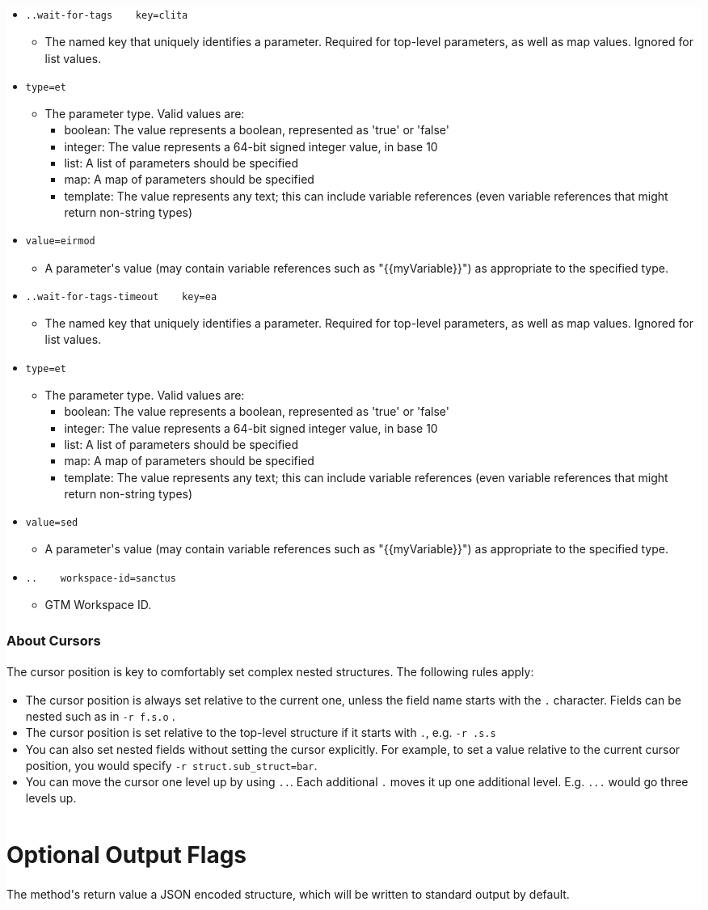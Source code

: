 * `..wait-for-tags    key=clita`
    - The named key that uniquely identifies a parameter. Required for top-level parameters, as well as map values. Ignored for list values.
* `type=et`
    - The parameter type. Valid values are: 
        - boolean: The value represents a boolean, represented as &#39;true&#39; or &#39;false&#39; 
        - integer: The value represents a 64-bit signed integer value, in base 10 
        - list: A list of parameters should be specified 
        - map: A map of parameters should be specified 
        - template: The value represents any text; this can include variable references (even variable references that might return non-string types)
* `value=eirmod`
    - A parameter&#39;s value (may contain variable references such as &#34;{{myVariable}}&#34;) as appropriate to the specified type.

* `..wait-for-tags-timeout    key=ea`
    - The named key that uniquely identifies a parameter. Required for top-level parameters, as well as map values. Ignored for list values.
* `type=et`
    - The parameter type. Valid values are: 
        - boolean: The value represents a boolean, represented as &#39;true&#39; or &#39;false&#39; 
        - integer: The value represents a 64-bit signed integer value, in base 10 
        - list: A list of parameters should be specified 
        - map: A map of parameters should be specified 
        - template: The value represents any text; this can include variable references (even variable references that might return non-string types)
* `value=sed`
    - A parameter&#39;s value (may contain variable references such as &#34;{{myVariable}}&#34;) as appropriate to the specified type.

* `..    workspace-id=sanctus`
    - GTM Workspace ID.


### About Cursors

The cursor position is key to comfortably set complex nested structures. The following rules apply:

* The cursor position is always set relative to the current one, unless the field name starts with the `.` character. Fields can be nested such as in `-r f.s.o` .
* The cursor position is set relative to the top-level structure if it starts with `.`, e.g. `-r .s.s`
* You can also set nested fields without setting the cursor explicitly. For example, to set a value relative to the current cursor position, you would specify `-r struct.sub_struct=bar`.
* You can move the cursor one level up by using `..`. Each additional `.` moves it up one additional level. E.g. `...` would go three levels up.


# Optional Output Flags

The method's return value a JSON encoded structure, which will be written to standard output by default.
